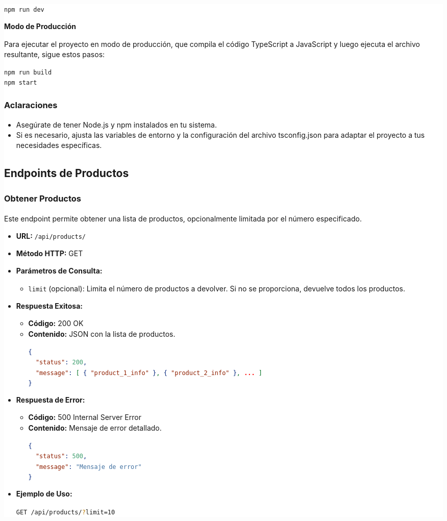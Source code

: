 ```bash
npm run dev
```

**Modo de Producción**

Para ejecutar el proyecto en modo de producción, que compila el código TypeScript a JavaScript y luego ejecuta el archivo resultante, sigue estos pasos:

```bash
npm run build
npm start
```

### Aclaraciones

- Asegúrate de tener Node.js y npm instalados en tu sistema.
- Si es necesario, ajusta las variables de entorno y la configuración del archivo tsconfig.json para adaptar el proyecto a tus necesidades específicas.

## Endpoints de Productos

### Obtener Productos

Este endpoint permite obtener una lista de productos, opcionalmente limitada por el número especificado.

- **URL:** `/api/products/`
- **Método HTTP:** GET
- **Parámetros de Consulta:**
  - `limit` (opcional): Limita el número de productos a devolver. Si no se proporciona, devuelve todos los productos.
- **Respuesta Exitosa:**
  - **Código:** 200 OK
  - **Contenido:** JSON con la lista de productos.
    ```json
    {
      "status": 200,
      "message": [ { "product_1_info" }, { "product_2_info" }, ... ]
    }
    ```
- **Respuesta de Error:**
  - **Código:** 500 Internal Server Error
  - **Contenido:** Mensaje de error detallado.
    ```json
    {
      "status": 500,
      "message": "Mensaje de error"
    }
    ```
- **Ejemplo de Uso:**

  ```bash
  GET /api/products/?limit=10
  ```
